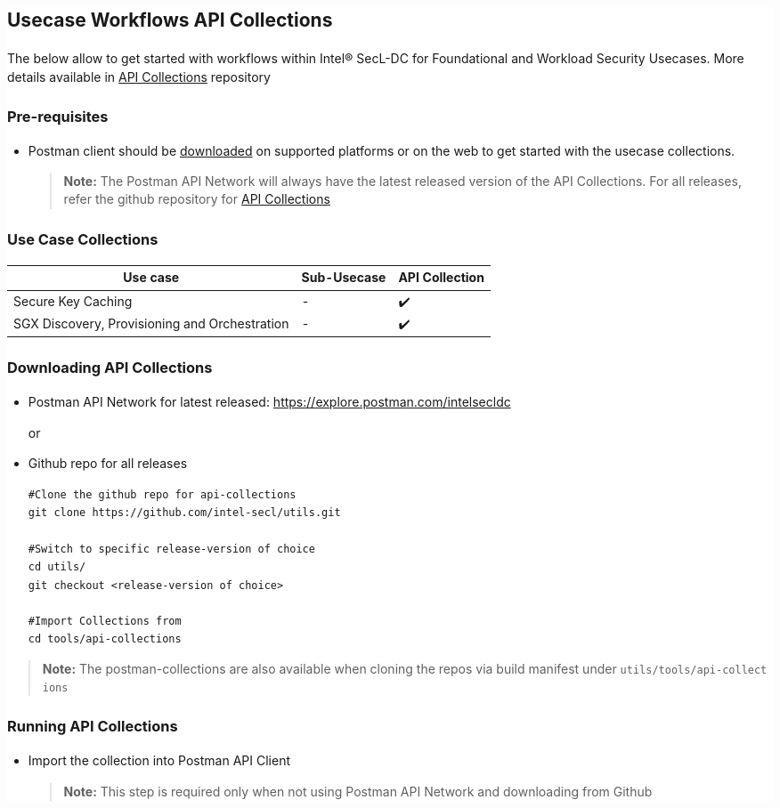 

## Usecase Workflows API Collections

The below allow to get started with workflows within Intel® SecL-DC for Foundational and Workload Security Usecases. More details available in [API Collections](https://github.com/intel-secl/utils/tree/v5.0/develop/tools/api-collections) repository

### Pre-requisites

* Postman client should be [downloaded](https://www.postman.com/downloads/) on supported platforms or on the web to get started with the usecase collections.

  >  **Note:** The Postman API Network will always have the latest released version of the API Collections. For all releases, refer the github repository for [API Collections](https://github.com/intel-secl/utils/tree/v5.0/develop/tools/api-collections)

### Use Case Collections


| Use case                     | Sub-Usecase | API Collection     |
| ---------------------------- | ----------- | ------------------ |
| Secure Key Caching           | -           | ✔️                  |
| SGX Discovery, Provisioning and Orchestration | -           | ✔️                  |

### Downloading API Collections

* Postman API Network for latest released: https://explore.postman.com/intelsecldc

  or 

* Github repo for all releases

  ```shell
  #Clone the github repo for api-collections
  git clone https://github.com/intel-secl/utils.git
  
  #Switch to specific release-version of choice
  cd utils/
  git checkout <release-version of choice>
  
  #Import Collections from
  cd tools/api-collections
  ```

> **Note:**  The postman-collections are also available when cloning the repos via build manifest under `utils/tools/api-collections`

### Running API Collections

* Import the collection into Postman API Client

  > **Note:** This step is required only when not using Postman API Network and downloading from Github
